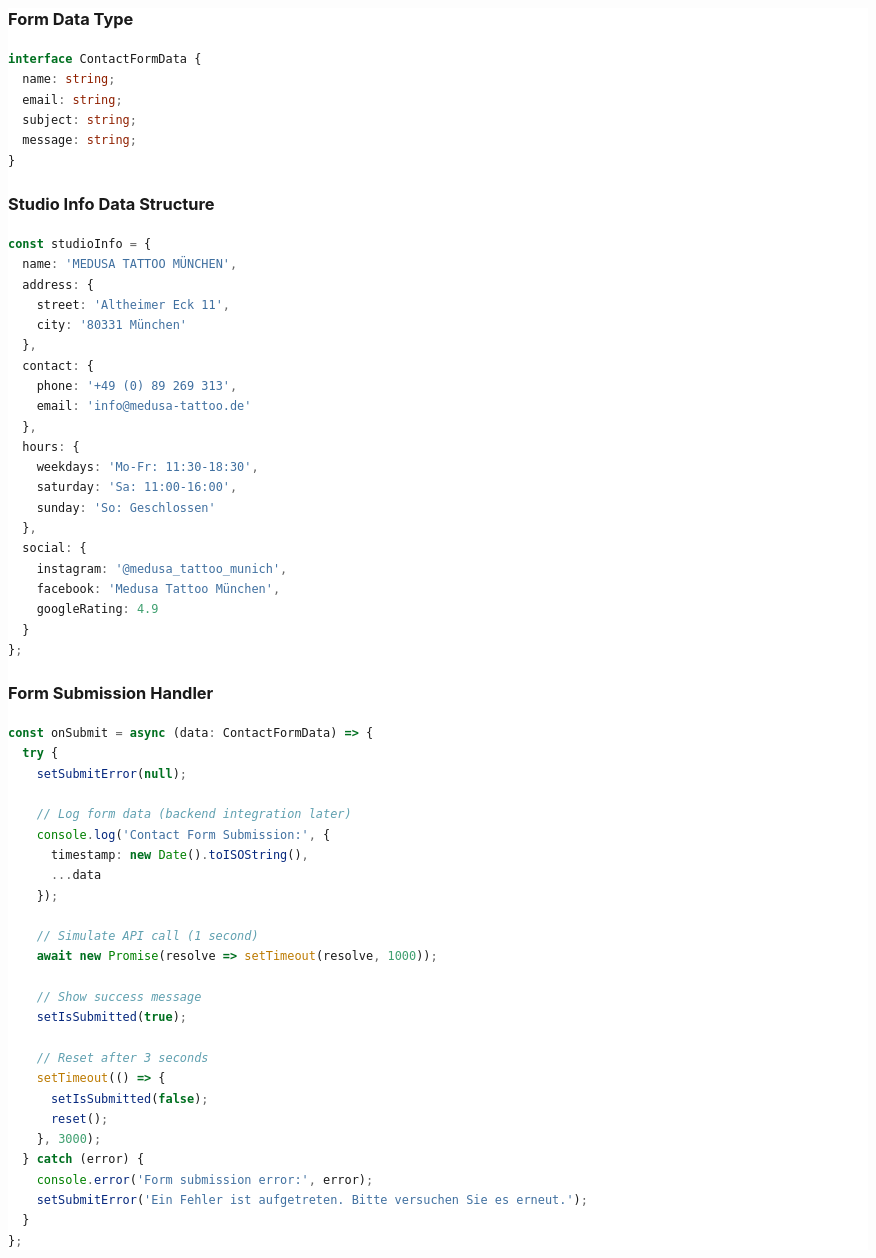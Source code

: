 ### **Form Data Type**
```typescript
interface ContactFormData {
  name: string;
  email: string;
  subject: string;
  message: string;
}
```

### **Studio Info Data Structure**
```typescript
const studioInfo = {
  name: 'MEDUSA TATTOO MÜNCHEN',
  address: {
    street: 'Altheimer Eck 11',
    city: '80331 München'
  },
  contact: {
    phone: '+49 (0) 89 269 313',
    email: 'info@medusa-tattoo.de'
  },
  hours: {
    weekdays: 'Mo-Fr: 11:30-18:30',
    saturday: 'Sa: 11:00-16:00',
    sunday: 'So: Geschlossen'
  },
  social: {
    instagram: '@medusa_tattoo_munich',
    facebook: 'Medusa Tattoo München',
    googleRating: 4.9
  }
};
```

### **Form Submission Handler**
```typescript
const onSubmit = async (data: ContactFormData) => {
  try {
    setSubmitError(null);
    
    // Log form data (backend integration later)
    console.log('Contact Form Submission:', {
      timestamp: new Date().toISOString(),
      ...data
    });

    // Simulate API call (1 second)
    await new Promise(resolve => setTimeout(resolve, 1000));

    // Show success message
    setIsSubmitted(true);

    // Reset after 3 seconds
    setTimeout(() => {
      setIsSubmitted(false);
      reset();
    }, 3000);
  } catch (error) {
    console.error('Form submission error:', error);
    setSubmitError('Ein Fehler ist aufgetreten. Bitte versuchen Sie es erneut.');
  }
};
```